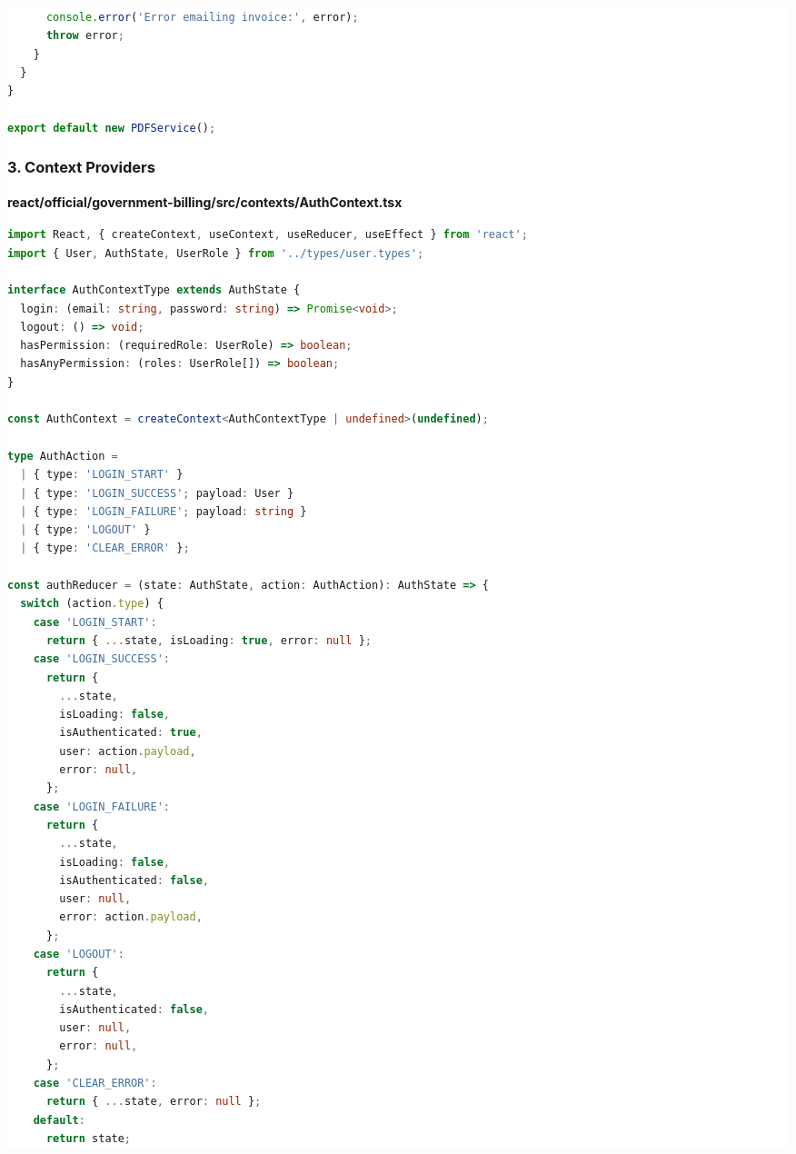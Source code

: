 ```typescript
      console.error('Error emailing invoice:', error);
      throw error;
    }
  }
}

export default new PDFService();
```

### 3. Context Providers

**react/official/government-billing/src/contexts/AuthContext.tsx**
```typescript
import React, { createContext, useContext, useReducer, useEffect } from 'react';
import { User, AuthState, UserRole } from '../types/user.types';

interface AuthContextType extends AuthState {
  login: (email: string, password: string) => Promise<void>;
  logout: () => void;
  hasPermission: (requiredRole: UserRole) => boolean;
  hasAnyPermission: (roles: UserRole[]) => boolean;
}

const AuthContext = createContext<AuthContextType | undefined>(undefined);

type AuthAction =
  | { type: 'LOGIN_START' }
  | { type: 'LOGIN_SUCCESS'; payload: User }
  | { type: 'LOGIN_FAILURE'; payload: string }
  | { type: 'LOGOUT' }
  | { type: 'CLEAR_ERROR' };

const authReducer = (state: AuthState, action: AuthAction): AuthState => {
  switch (action.type) {
    case 'LOGIN_START':
      return { ...state, isLoading: true, error: null };
    case 'LOGIN_SUCCESS':
      return {
        ...state,
        isLoading: false,
        isAuthenticated: true,
        user: action.payload,
        error: null,
      };
    case 'LOGIN_FAILURE':
      return {
        ...state,
        isLoading: false,
        isAuthenticated: false,
        user: null,
        error: action.payload,
      };
    case 'LOGOUT':
      return {
        ...state,
        isAuthenticated: false,
        user: null,
        error: null,
      };
    case 'CLEAR_ERROR':
      return { ...state, error: null };
    default:
      return state;
```